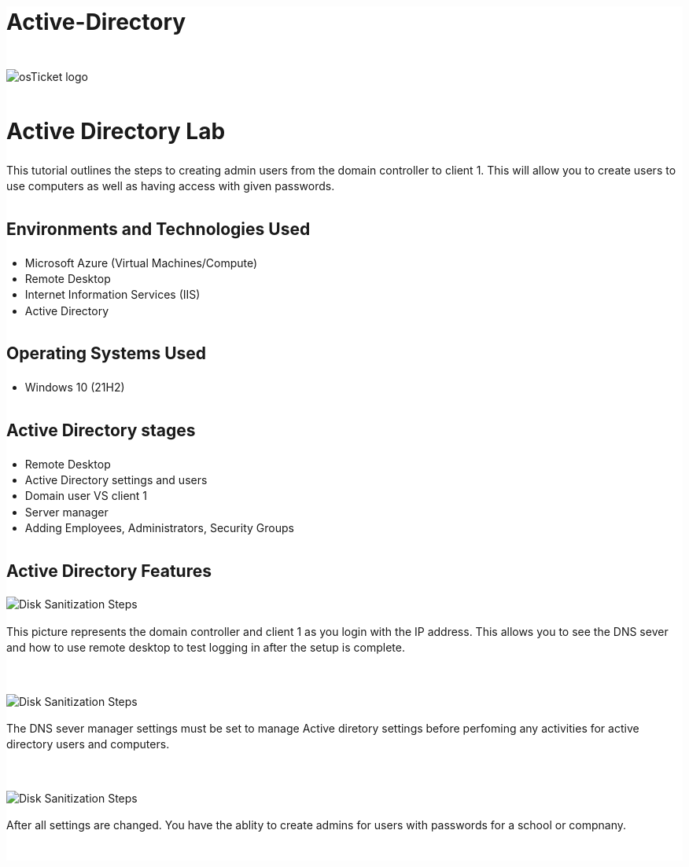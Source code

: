 # Active-Directory
# <p align="center">
<img src="https://i.imgur.com/pU5A58S.png" alt="osTicket logo"/>
</p>

<h1>Active Directory Lab</h1>
This tutorial outlines the steps to creating admin users from the domain controller to client 1. This will allow you to create users to use computers as well as having access with given passwords.<br />



<h2>Environments and Technologies Used</h2>

- Microsoft Azure (Virtual Machines/Compute)
- Remote Desktop
- Internet Information Services (IIS)
- Active Directory

<h2>Operating Systems Used </h2>

- Windows 10</b> (21H2)

<h2>Active Directory stages</h2>

- Remote Desktop
- Active Directory settings and users
- Domain user VS client 1
- Server manager
- Adding Employees, Administrators, Security Groups

<h2>Active Directory Features</h2>

<p>
<img src="https://i.imgur.com/mLGGbS1.png" height="80%" width="80%" alt="Disk Sanitization Steps"/>
</p>
<p>
This picture represents the domain controller and client 1 as you login with the IP address. This allows you to see the DNS sever and how to use remote desktop to test logging in after the setup is complete.
</p>
<br />

<p>
<img src="https://i.imgur.com/vobjUkI.png" height="80%" width="80%" alt="Disk Sanitization Steps"/>
</p>
<p>
The DNS sever manager settings must be set to manage Active diretory settings before perfoming any activities for active directory users and computers.
</p>
<br />

<p>
<img src="https://i.imgur.com/jpRZx25.png" height="80%" width="80%" alt="Disk Sanitization Steps"/>
</p>
<p>
After all settings are changed. You have the ablity to create admins for users with passwords for a school or compnany.
</p>
<br />
